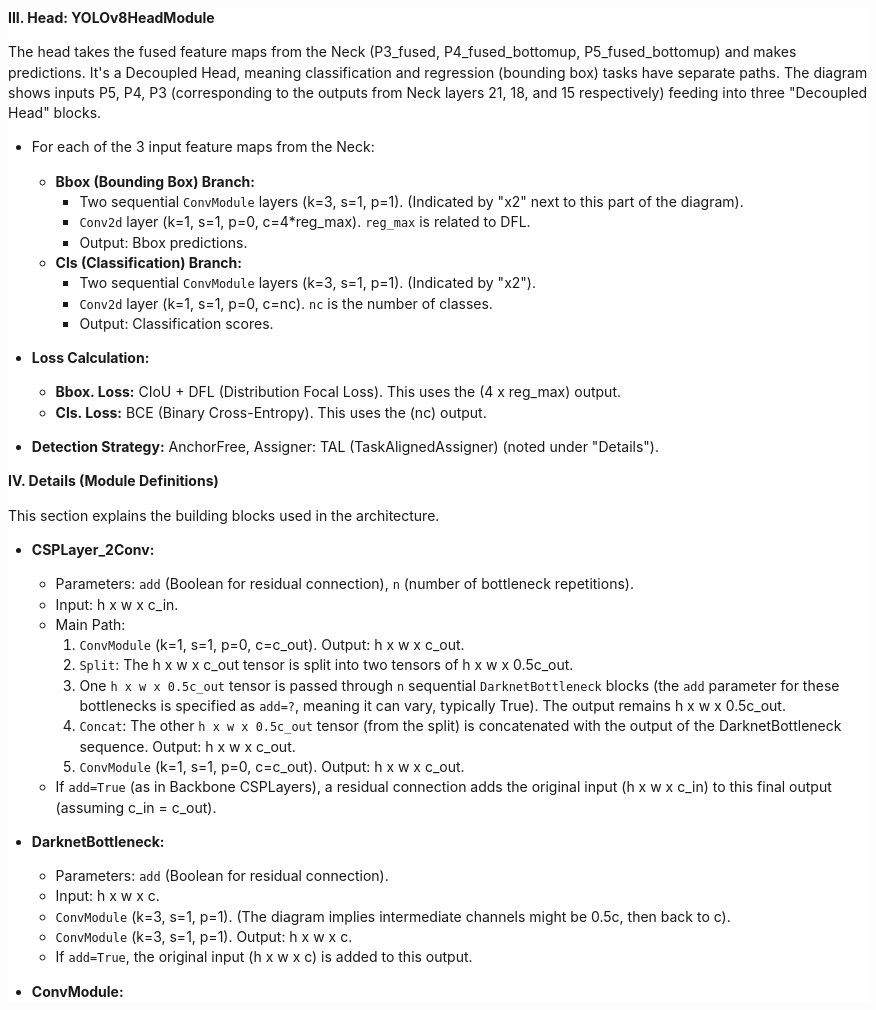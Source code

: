 **III. Head: YOLOv8HeadModule**

The head takes the fused feature maps from the Neck (P3_fused, P4_fused_bottomup, P5_fused_bottomup) and makes predictions. It's a Decoupled Head, meaning classification and regression (bounding box) tasks have separate paths.
The diagram shows inputs P5, P4, P3 (corresponding to the outputs from Neck layers 21, 18, and 15 respectively) feeding into three "Decoupled Head" blocks.

- For each of the 3 input feature maps from the Neck:

  - **Bbox (Bounding Box) Branch:**
    - Two sequential `ConvModule` layers (k=3, s=1, p=1). (Indicated by "x2" next to this part of the diagram).
    - `Conv2d` layer (k=1, s=1, p=0, c=4\*reg_max). `reg_max` is related to DFL.
    - Output: Bbox predictions.
  - **Cls (Classification) Branch:**
    - Two sequential `ConvModule` layers (k=3, s=1, p=1). (Indicated by "x2").
    - `Conv2d` layer (k=1, s=1, p=0, c=nc). `nc` is the number of classes.
    - Output: Classification scores.

- **Loss Calculation:**

  - **Bbox. Loss:** CIoU + DFL (Distribution Focal Loss). This uses the (4 x reg_max) output.
  - **Cls. Loss:** BCE (Binary Cross-Entropy). This uses the (nc) output.

- **Detection Strategy:** AnchorFree, Assigner: TAL (TaskAlignedAssigner) (noted under "Details").

**IV. Details (Module Definitions)**

This section explains the building blocks used in the architecture.

- **CSPLayer_2Conv:**

  - Parameters: `add` (Boolean for residual connection), `n` (number of bottleneck repetitions).
  - Input: h x w x c_in.
  - Main Path:
    1. `ConvModule` (k=1, s=1, p=0, c=c_out). Output: h x w x c_out.
    2. `Split`: The h x w x c_out tensor is split into two tensors of h x w x 0.5c_out.
    3. One `h x w x 0.5c_out` tensor is passed through `n` sequential `DarknetBottleneck` blocks (the `add` parameter for these bottlenecks is specified as `add=?`, meaning it can vary, typically True). The output remains h x w x 0.5c_out.
    4. `Concat`: The other `h x w x 0.5c_out` tensor (from the split) is concatenated with the output of the DarknetBottleneck sequence. Output: h x w x c_out.
    5. `ConvModule` (k=1, s=1, p=0, c=c_out). Output: h x w x c_out.
  - If `add=True` (as in Backbone CSPLayers), a residual connection adds the original input (h x w x c_in) to this final output (assuming c_in = c_out).

- **DarknetBottleneck:**

  - Parameters: `add` (Boolean for residual connection).
  - Input: h x w x c.
  - `ConvModule` (k=3, s=1, p=1). (The diagram implies intermediate channels might be 0.5c, then back to c).
  - `ConvModule` (k=3, s=1, p=1). Output: h x w x c.
  - If `add=True`, the original input (h x w x c) is added to this output.

- **ConvModule:**
